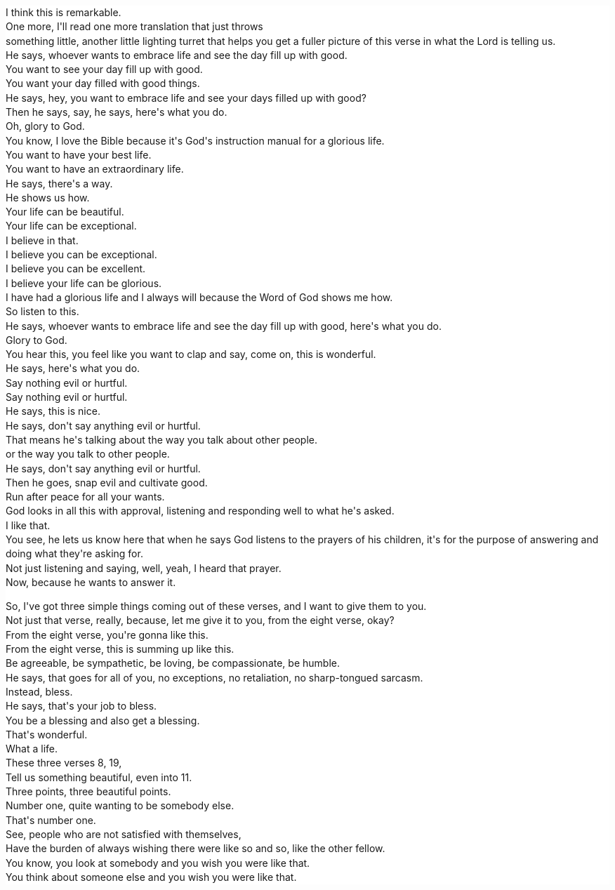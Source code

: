 I think this is remarkable.  
One more, I'll read one more translation that just throws  
 something little, another little lighting turret that helps you get a fuller picture of this verse in what the Lord is telling us.  
He says, whoever wants to embrace life and see the day fill up with good.  
You want to see your day fill up with good.  
You want your day filled with good things.  
He says, hey, you want to embrace life and see your days filled up with good?  
 Then he says, say, he says, here's what you do.  
Oh, glory to God.  
You know, I love the Bible because it's God's instruction manual for a glorious life.  
You want to have your best life.  
You want to have an extraordinary life.  
He says, there's a way.  
He shows us how.  
 Your life can be beautiful.  
Your life can be exceptional.  
I believe in that.  
I believe you can be exceptional.  
I believe you can be excellent.  
I believe your life can be glorious.  
I have had a glorious life and I always will because the Word of God shows me how.  
So listen to this.  
He says, whoever wants to embrace life and see the day fill up with good, here's what you do.  
 Glory to God.  
You hear this, you feel like you want to clap and say, come on, this is wonderful.  
He says, here's what you do.  
Say nothing evil or hurtful.  
Say nothing evil or hurtful.  
He says, this is nice.  
He says, don't say anything evil or hurtful.  
That means he's talking about the way you talk about other people.  
 or the way you talk to other people.  
He says, don't say anything evil or hurtful.  
Then he goes, snap evil and cultivate good.  
Run after peace for all your wants.  
God looks in all this with approval, listening and responding well to what he's asked.  
I like that.  
 You see, he lets us know here that when he says God listens to the prayers of his children, it's for the purpose of answering and doing what they're asking for.  
Not just listening and saying, well, yeah, I heard that prayer.  
Now, because he wants to answer it.  


  
So, I've got three simple things coming out of these verses, and I want to give them to you.  
 Not just that verse, really, because, let me give it to you, from the eight verse, okay?  
From the eight verse, you're gonna like this.  
From the eight verse, this is summing up like this.  
Be agreeable, be sympathetic, be loving, be compassionate, be humble.  
 He says, that goes for all of you, no exceptions, no retaliation, no sharp-tongued sarcasm.  
Instead, bless.  
He says, that's your job to bless.  
You be a blessing and also get a blessing.  
That's wonderful.  
What a life.  
These three verses 8, 19,  
 Tell us something beautiful, even into 11.  
Three points, three beautiful points.  
Number one, quite wanting to be somebody else.  
That's number one.  
See, people who are not satisfied with themselves,  
 Have the burden of always wishing there were like so and so, like the other fellow.  
You know, you look at somebody and you wish you were like that.  
You think about someone else and you wish you were like that.  